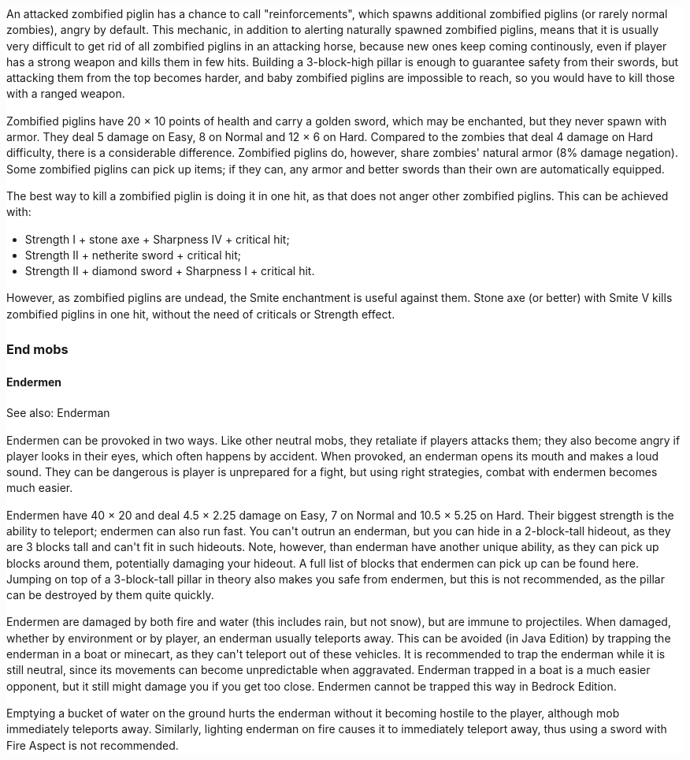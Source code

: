 An attacked zombified piglin has a chance to call "reinforcements", which spawns additional zombified piglins (or rarely normal zombies), angry by default. This mechanic, in addition to alerting naturally spawned zombified piglins, means that it is usually very difficult to get rid of all zombified piglins in an attacking horse, because new ones keep coming continously, even if player has a strong weapon and kills them in few hits. Building a 3-block-high pillar is enough to guarantee safety from their swords, but attacking them from the top becomes harder, and baby zombified piglins are impossible to reach, so you would have to kill those with a ranged weapon.

Zombified piglins have 20 × 10 points of health and carry a golden sword, which may be enchanted, but they never spawn with armor. They deal 5 damage on Easy, 8 on Normal and 12 × 6 on Hard. Compared to the zombies that deal 4 damage on Hard difficulty, there is a considerable difference. Zombified piglins do, however, share zombies' natural armor (8% damage negation). Some zombified piglins can pick up items; if they can, any armor and better swords than their own are automatically equipped.

The best way to kill a zombified piglin is doing it in one hit, as that does not anger other zombified piglins. This can be achieved with:

- Strength I + stone axe + Sharpness IV + critical hit;
- Strength II + netherite sword + critical hit;
- Strength II + diamond sword + Sharpness I + critical hit.

However, as zombified piglins are undead, the Smite enchantment is useful against them. Stone axe (or better) with Smite V kills zombified piglins in one hit, without the need of criticals or Strength effect.

### End mobs
#### Endermen

See also: Enderman

Endermen can be provoked in two ways. Like other neutral mobs, they retaliate if players attacks them; they also become angry if player looks in their eyes, which often happens by accident. When provoked, an enderman opens its mouth and makes a loud sound. They can be dangerous is player is unprepared for a fight, but using right strategies, combat with endermen becomes much easier.

Endermen have 40 × 20 and deal 4.5 × 2.25 damage on Easy, 7 on Normal and 10.5 × 5.25 on Hard. Their biggest strength is the ability to teleport; endermen can also run fast. You can't outrun an enderman, but you can hide in a 2-block-tall hideout, as they are 3 blocks tall and can't fit in such hideouts. Note, however, than enderman have another unique ability, as they can pick up blocks around them, potentially damaging your hideout. A full list of blocks that endermen can pick up can be found here. Jumping on top of a 3-block-tall pillar in theory also makes you safe from endermen, but this is not recommended, as the pillar can be destroyed by them quite quickly.

Endermen are damaged by both fire and water (this includes rain, but not snow), but are immune to projectiles. When damaged, whether by environment or by player, an enderman usually teleports away. This can be avoided (in Java Edition) by trapping the enderman in a boat or minecart, as they can't teleport out of these vehicles. It is recommended to trap the enderman while it is still neutral, since its movements can become unpredictable when aggravated. Enderman trapped in a boat is a much easier opponent, but it still might damage you if you get too close. Endermen cannot be trapped this way in Bedrock Edition.

Emptying a bucket of water on the ground hurts the enderman without it becoming hostile to the player, although mob immediately teleports away. Similarly, lighting enderman on fire causes it to immediately teleport away, thus using a sword with Fire Aspect is not recommended.

